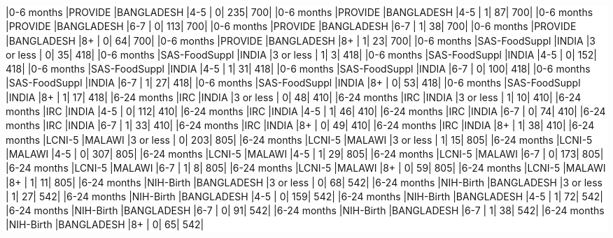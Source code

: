 |0-6 months  |PROVIDE       |BANGLADESH |4-5       |           0|    235| 700|
|0-6 months  |PROVIDE       |BANGLADESH |4-5       |           1|     87| 700|
|0-6 months  |PROVIDE       |BANGLADESH |6-7       |           0|    113| 700|
|0-6 months  |PROVIDE       |BANGLADESH |6-7       |           1|     38| 700|
|0-6 months  |PROVIDE       |BANGLADESH |8+        |           0|     64| 700|
|0-6 months  |PROVIDE       |BANGLADESH |8+        |           1|     23| 700|
|0-6 months  |SAS-FoodSuppl |INDIA      |3 or less |           0|     35| 418|
|0-6 months  |SAS-FoodSuppl |INDIA      |3 or less |           1|      3| 418|
|0-6 months  |SAS-FoodSuppl |INDIA      |4-5       |           0|    152| 418|
|0-6 months  |SAS-FoodSuppl |INDIA      |4-5       |           1|     31| 418|
|0-6 months  |SAS-FoodSuppl |INDIA      |6-7       |           0|    100| 418|
|0-6 months  |SAS-FoodSuppl |INDIA      |6-7       |           1|     27| 418|
|0-6 months  |SAS-FoodSuppl |INDIA      |8+        |           0|     53| 418|
|0-6 months  |SAS-FoodSuppl |INDIA      |8+        |           1|     17| 418|
|6-24 months |IRC           |INDIA      |3 or less |           0|     48| 410|
|6-24 months |IRC           |INDIA      |3 or less |           1|     10| 410|
|6-24 months |IRC           |INDIA      |4-5       |           0|    112| 410|
|6-24 months |IRC           |INDIA      |4-5       |           1|     46| 410|
|6-24 months |IRC           |INDIA      |6-7       |           0|     74| 410|
|6-24 months |IRC           |INDIA      |6-7       |           1|     33| 410|
|6-24 months |IRC           |INDIA      |8+        |           0|     49| 410|
|6-24 months |IRC           |INDIA      |8+        |           1|     38| 410|
|6-24 months |LCNI-5        |MALAWI     |3 or less |           0|    203| 805|
|6-24 months |LCNI-5        |MALAWI     |3 or less |           1|     15| 805|
|6-24 months |LCNI-5        |MALAWI     |4-5       |           0|    307| 805|
|6-24 months |LCNI-5        |MALAWI     |4-5       |           1|     29| 805|
|6-24 months |LCNI-5        |MALAWI     |6-7       |           0|    173| 805|
|6-24 months |LCNI-5        |MALAWI     |6-7       |           1|      8| 805|
|6-24 months |LCNI-5        |MALAWI     |8+        |           0|     59| 805|
|6-24 months |LCNI-5        |MALAWI     |8+        |           1|     11| 805|
|6-24 months |NIH-Birth     |BANGLADESH |3 or less |           0|     68| 542|
|6-24 months |NIH-Birth     |BANGLADESH |3 or less |           1|     27| 542|
|6-24 months |NIH-Birth     |BANGLADESH |4-5       |           0|    159| 542|
|6-24 months |NIH-Birth     |BANGLADESH |4-5       |           1|     72| 542|
|6-24 months |NIH-Birth     |BANGLADESH |6-7       |           0|     91| 542|
|6-24 months |NIH-Birth     |BANGLADESH |6-7       |           1|     38| 542|
|6-24 months |NIH-Birth     |BANGLADESH |8+        |           0|     65| 542|